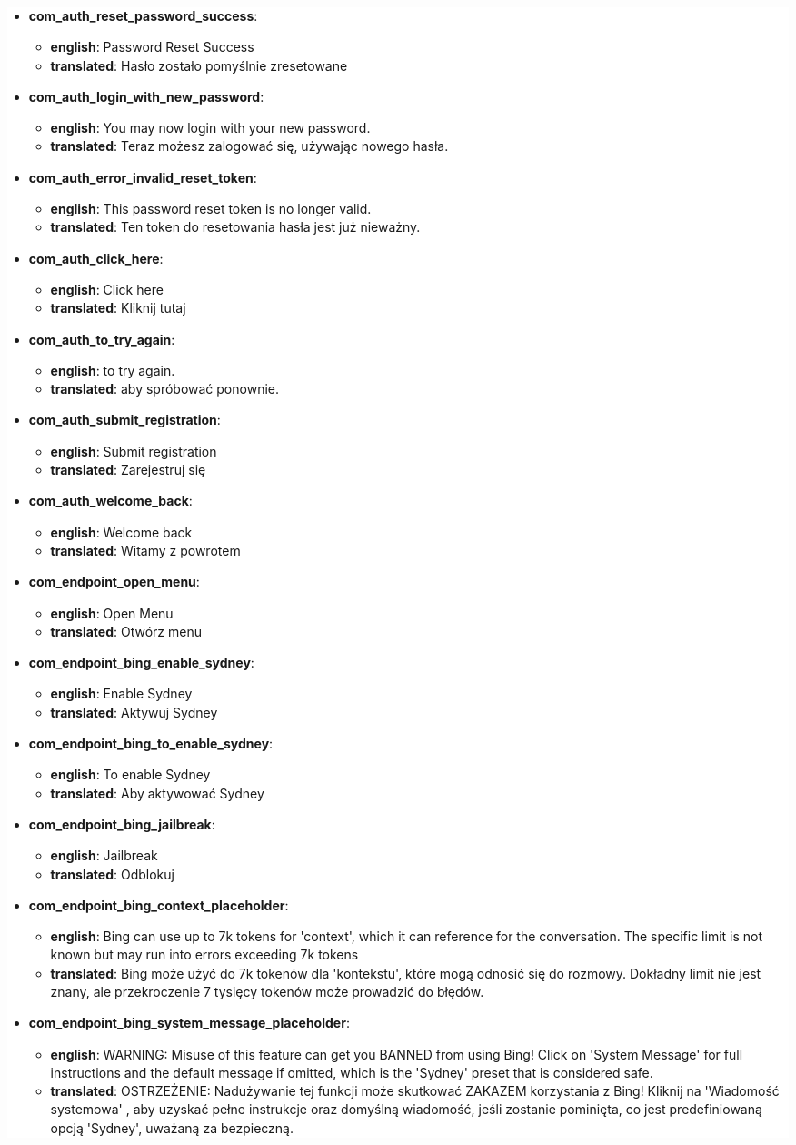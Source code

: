 - **com_auth_reset_password_success**:
  - **english**: Password Reset Success
  - **translated**: Hasło zostało pomyślnie zresetowane

- **com_auth_login_with_new_password**:
  - **english**: You may now login with your new password.
  - **translated**: Teraz możesz zalogować się, używając nowego hasła.

- **com_auth_error_invalid_reset_token**:
  - **english**: This password reset token is no longer valid.
  - **translated**: Ten token do resetowania hasła jest już nieważny.

- **com_auth_click_here**:
  - **english**: Click here
  - **translated**: Kliknij tutaj

- **com_auth_to_try_again**:
  - **english**: to try again.
  - **translated**: aby spróbować ponownie.

- **com_auth_submit_registration**:
  - **english**: Submit registration
  - **translated**: Zarejestruj się

- **com_auth_welcome_back**:
  - **english**: Welcome back
  - **translated**: Witamy z powrotem

- **com_endpoint_open_menu**:
  - **english**: Open Menu
  - **translated**: Otwórz menu

- **com_endpoint_bing_enable_sydney**:
  - **english**: Enable Sydney
  - **translated**: Aktywuj Sydney

- **com_endpoint_bing_to_enable_sydney**:
  - **english**: To enable Sydney
  - **translated**: Aby aktywować Sydney

- **com_endpoint_bing_jailbreak**:
  - **english**: Jailbreak
  - **translated**: Odblokuj

- **com_endpoint_bing_context_placeholder**:
  - **english**: Bing can use up to 7k tokens for 'context', which it can reference for the conversation. The specific limit is not known but may run into errors exceeding 7k tokens
  - **translated**: Bing może użyć do 7k tokenów dla 'kontekstu', które mogą odnosić się do rozmowy.  Dokładny limit nie jest znany, ale przekroczenie 7 tysięcy tokenów może prowadzić do błędów.

- **com_endpoint_bing_system_message_placeholder**:
  - **english**: WARNING: Misuse of this feature can get you BANNED from using Bing! Click on 'System Message' for full instructions and the default message if omitted, which is the 'Sydney' preset that is considered safe.
  - **translated**: OSTRZEŻENIE: Nadużywanie tej funkcji może skutkować ZAKAZEM korzystania z Bing! Kliknij na 'Wiadomość systemowa' , aby uzyskać pełne instrukcje oraz domyślną wiadomość, jeśli zostanie pominięta, co jest predefiniowaną opcją 'Sydney', uważaną za bezpieczną.

